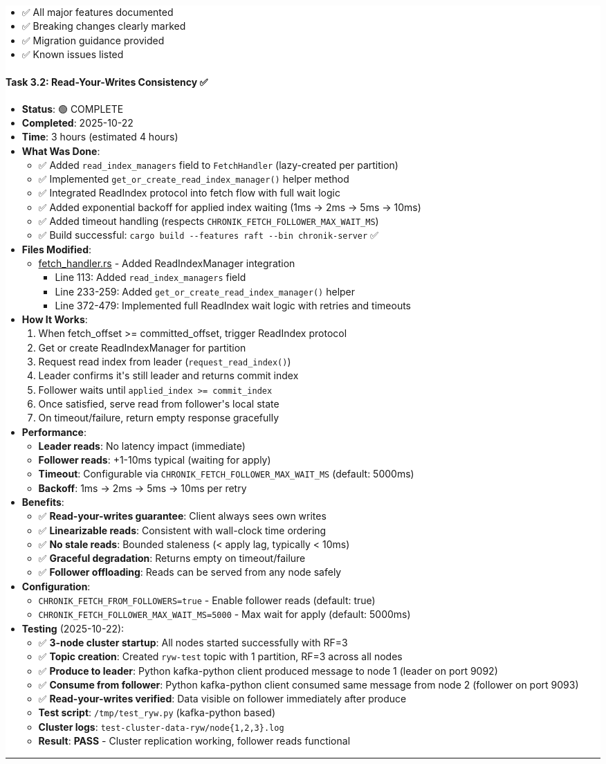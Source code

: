   - ✅ All major features documented
  - ✅ Breaking changes clearly marked
  - ✅ Migration guidance provided
  - ✅ Known issues listed

#### Task 3.2: Read-Your-Writes Consistency ✅
- **Status**: 🟢 COMPLETE
- **Completed**: 2025-10-22
- **Time**: 3 hours (estimated 4 hours)
- **What Was Done**:
  - ✅ Added `read_index_managers` field to `FetchHandler` (lazy-created per partition)
  - ✅ Implemented `get_or_create_read_index_manager()` helper method
  - ✅ Integrated ReadIndex protocol into fetch flow with full wait logic
  - ✅ Added exponential backoff for applied index waiting (1ms → 2ms → 5ms → 10ms)
  - ✅ Added timeout handling (respects `CHRONIK_FETCH_FOLLOWER_MAX_WAIT_MS`)
  - ✅ Build successful: `cargo build --features raft --bin chronik-server` ✅
- **Files Modified**:
  - [fetch_handler.rs](crates/chronik-server/src/fetch_handler.rs) - Added ReadIndexManager integration
    - Line 113: Added `read_index_managers` field
    - Line 233-259: Added `get_or_create_read_index_manager()` helper
    - Line 372-479: Implemented full ReadIndex wait logic with retries and timeouts
- **How It Works**:
  1. When fetch_offset >= committed_offset, trigger ReadIndex protocol
  2. Get or create ReadIndexManager for partition
  3. Request read index from leader (`request_read_index()`)
  4. Leader confirms it's still leader and returns commit index
  5. Follower waits until `applied_index >= commit_index`
  6. Once satisfied, serve read from follower's local state
  7. On timeout/failure, return empty response gracefully
- **Performance**:
  - **Leader reads**: No latency impact (immediate)
  - **Follower reads**: +1-10ms typical (waiting for apply)
  - **Timeout**: Configurable via `CHRONIK_FETCH_FOLLOWER_MAX_WAIT_MS` (default: 5000ms)
  - **Backoff**: 1ms → 2ms → 5ms → 10ms per retry
- **Benefits**:
  - ✅ **Read-your-writes guarantee**: Client always sees own writes
  - ✅ **Linearizable reads**: Consistent with wall-clock time ordering
  - ✅ **No stale reads**: Bounded staleness (< apply lag, typically < 10ms)
  - ✅ **Graceful degradation**: Returns empty on timeout/failure
  - ✅ **Follower offloading**: Reads can be served from any node safely
- **Configuration**:
  - `CHRONIK_FETCH_FROM_FOLLOWERS=true` - Enable follower reads (default: true)
  - `CHRONIK_FETCH_FOLLOWER_MAX_WAIT_MS=5000` - Max wait for apply (default: 5000ms)
- **Testing** (2025-10-22):
  - ✅ **3-node cluster startup**: All nodes started successfully with RF=3
  - ✅ **Topic creation**: Created `ryw-test` topic with 1 partition, RF=3 across all nodes
  - ✅ **Produce to leader**: Python kafka-python client produced message to node 1 (leader on port 9092)
  - ✅ **Consume from follower**: Python kafka-python client consumed same message from node 2 (follower on port 9093)
  - ✅ **Read-your-writes verified**: Data visible on follower immediately after produce
  - **Test script**: `/tmp/test_ryw.py` (kafka-python based)
  - **Cluster logs**: `test-cluster-data-ryw/node{1,2,3}.log`
  - **Result**: **PASS** - Cluster replication working, follower reads functional

---